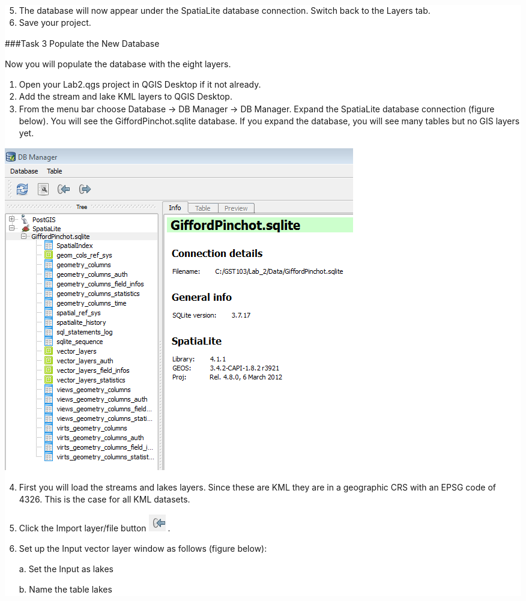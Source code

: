 5.	The database will now appear under the SpatiaLite database connection. Switch back to the Layers tab.
6.	Save your project.


###Task 3		Populate the New Database

Now you will populate the database with the eight layers.

1.	Open your Lab2.qgs project in QGIS Desktop if it not already.
2.	Add the stream and lake KML layers to QGIS Desktop.
3.	From the menu bar choose Database -> DB Manager -> DB Manager. Expand the SpatiaLite database connection (figure below). You will see the GiffordPinchot.sqlite database. If you expand the database, you will see many tables but no GIS layers yet.

![DB Manager](figures/DB_Manager.png "DB Manager")

4.	First you will load the streams and lakes layers. Since these are KML they are in a geographic CRS with an EPSG code of 4326. This is the case for all KML datasets.
5.	Click the Import layer/file button ![Import layer file button](figures/Import_layer_file_button.png "Import layer file button") .

6.	Set up the Input vector layer window as follows (figure below):

	a.	Set the Input as lakes

	b.	Name the table lakes
